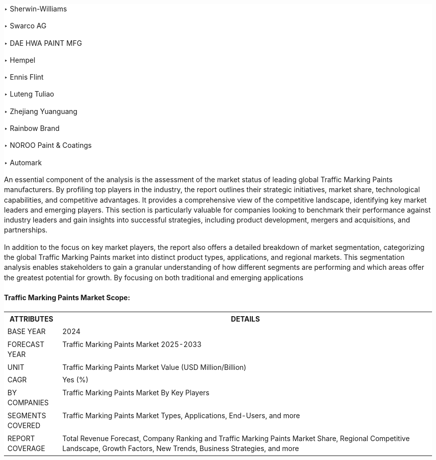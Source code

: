 ‣ Sherwin-Williams

‣ Swarco AG

‣ DAE HWA PAINT MFG

‣ Hempel

‣ Ennis Flint

‣ Luteng Tuliao

‣ Zhejiang Yuanguang

‣ Rainbow Brand

‣ NOROO Paint & Coatings

‣ Automark

An essential component of the analysis is the assessment of the market status of leading global Traffic Marking Paints manufacturers. By profiling top players in the industry, the report outlines their strategic initiatives, market share, technological capabilities, and competitive advantages. It provides a comprehensive view of the competitive landscape, identifying key market leaders and emerging players. This section is particularly valuable for companies looking to benchmark their performance against industry leaders and gain insights into successful strategies, including product development, mergers and acquisitions, and partnerships.

In addition to the focus on key market players, the report also offers a detailed breakdown of market segmentation, categorizing the global Traffic Marking Paints market into distinct product types, applications, and regional markets. This segmentation analysis enables stakeholders to gain a granular understanding of how different segments are performing and which areas offer the greatest potential for growth. By focusing on both traditional and emerging applications

<h4>Traffic Marking Paints Market Scope:</h4>
<table>
<tr>
<th>ATTRIBUTES</th>
<th>DETAILS</th>
</tr>
<tr>
<td>BASE YEAR</td>
<td>2024</td>
</tr>
<tr>
<td>FORECAST YEAR</td>
<td>Traffic Marking Paints Market 2025-2033</td>
</tr>
<tr>
<td>UNIT</td>
<td>Traffic Marking Paints Market Value (USD Million/Billion)</td>
<tr>
<td>CAGR</td>
<td>Yes (%)</td>
</tr>
</tr>
<tr>
<td>BY COMPANIES</td>
<td>Traffic Marking Paints Market By Key Players</td>
</tr>
<tr>
<td>SEGMENTS COVERED</td>
<td>Traffic Marking Paints Market Types, Applications, End-Users, and more</td>
</tr>
<tr>
<td>REPORT COVERAGE</td>
<td>Total Revenue Forecast, Company Ranking and Traffic Marking Paints Market Share, Regional Competitive Landscape, Growth Factors, New Trends, Business Strategies, and more</td>
</tr>